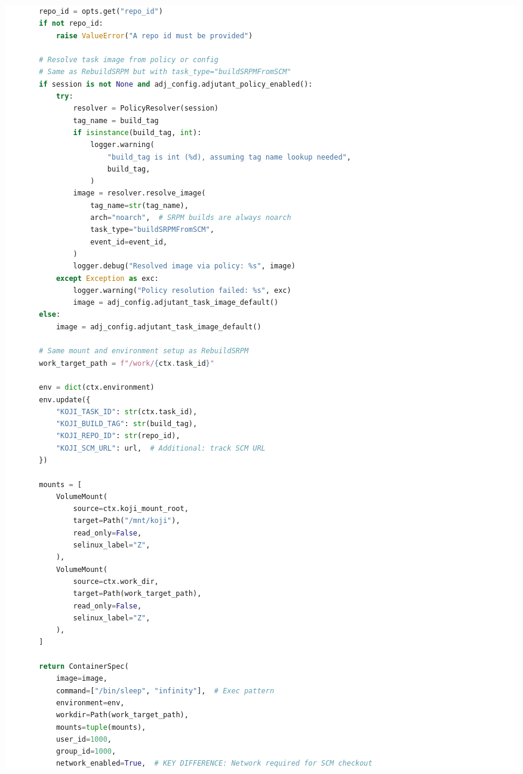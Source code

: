 ```python
        repo_id = opts.get("repo_id")
        if not repo_id:
            raise ValueError("A repo id must be provided")

        # Resolve task image from policy or config
        # Same as RebuildSRPM but with task_type="buildSRPMFromSCM"
        if session is not None and adj_config.adjutant_policy_enabled():
            try:
                resolver = PolicyResolver(session)
                tag_name = build_tag
                if isinstance(build_tag, int):
                    logger.warning(
                        "build_tag is int (%d), assuming tag name lookup needed",
                        build_tag,
                    )
                image = resolver.resolve_image(
                    tag_name=str(tag_name),
                    arch="noarch",  # SRPM builds are always noarch
                    task_type="buildSRPMFromSCM",
                    event_id=event_id,
                )
                logger.debug("Resolved image via policy: %s", image)
            except Exception as exc:
                logger.warning("Policy resolution failed: %s", exc)
                image = adj_config.adjutant_task_image_default()
        else:
            image = adj_config.adjutant_task_image_default()

        # Same mount and environment setup as RebuildSRPM
        work_target_path = f"/work/{ctx.task_id}"

        env = dict(ctx.environment)
        env.update({
            "KOJI_TASK_ID": str(ctx.task_id),
            "KOJI_BUILD_TAG": str(build_tag),
            "KOJI_REPO_ID": str(repo_id),
            "KOJI_SCM_URL": url,  # Additional: track SCM URL
        })

        mounts = [
            VolumeMount(
                source=ctx.koji_mount_root,
                target=Path("/mnt/koji"),
                read_only=False,
                selinux_label="Z",
            ),
            VolumeMount(
                source=ctx.work_dir,
                target=Path(work_target_path),
                read_only=False,
                selinux_label="Z",
            ),
        ]

        return ContainerSpec(
            image=image,
            command=["/bin/sleep", "infinity"],  # Exec pattern
            environment=env,
            workdir=Path(work_target_path),
            mounts=tuple(mounts),
            user_id=1000,
            group_id=1000,
            network_enabled=True,  # KEY DIFFERENCE: Network required for SCM checkout
```